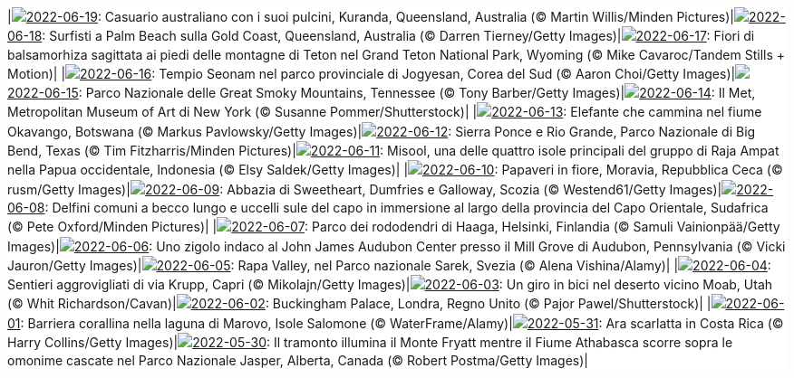 |![](https://www.bing.com/th?id=OHR.Cassowary_IT-IT7167960951_UHD.jpg&w=384)[2022-06-19](https://www.bing.com/th?id=OHR.Cassowary_IT-IT7167960951_UHD.jpg): Casuario australiano con i suoi pulcini, Kuranda, Queensland, Australia (© Martin Willis/Minden Pictures)|![](https://www.bing.com/th?id=OHR.CelebratingSurfing_IT-IT6619815141_UHD.jpg&w=384)[2022-06-18](https://www.bing.com/th?id=OHR.CelebratingSurfing_IT-IT6619815141_UHD.jpg): Surfisti a Palm Beach sulla Gold Coast, Queensland, Australia (© Darren Tierney/Getty Images)|![](https://www.bing.com/th?id=OHR.Balsamroot_IT-IT6108155877_UHD.jpg&w=384)[2022-06-17](https://www.bing.com/th?id=OHR.Balsamroot_IT-IT6108155877_UHD.jpg): Fiori di balsamorhiza sagittata ai piedi delle montagne di Teton nel Grand Teton National Park, Wyoming (© Mike Cavaroc/Tandem Stills + Motion)|
|![](https://www.bing.com/th?id=OHR.SeonamTemple_IT-IT3084929293_UHD.jpg&w=384)[2022-06-16](https://www.bing.com/th?id=OHR.SeonamTemple_IT-IT3084929293_UHD.jpg): Tempio Seonam nel parco provinciale di Jogyesan, Corea del Sud (© Aaron Choi/Getty Images)|![](https://www.bing.com/th?id=OHR.ClingmansDome_IT-IT2635784050_UHD.jpg&w=384)[2022-06-15](https://www.bing.com/th?id=OHR.ClingmansDome_IT-IT2635784050_UHD.jpg): Parco Nazionale delle Great Smoky Mountains, Tennessee (© Tony Barber/Getty Images)|![](https://www.bing.com/th?id=OHR.MuseumMile_IT-IT2194407473_UHD.jpg&w=384)[2022-06-14](https://www.bing.com/th?id=OHR.MuseumMile_IT-IT2194407473_UHD.jpg): Il Met, Metropolitan Museum of Art di New York (© Susanne Pommer/Shutterstock)|
|![](https://www.bing.com/th?id=OHR.OkavangoElephant_IT-IT1804924909_UHD.jpg&w=384)[2022-06-13](https://www.bing.com/th?id=OHR.OkavangoElephant_IT-IT1804924909_UHD.jpg): Elefante che cammina nel fiume Okavango, Botswana (© Markus Pavlowsky/Getty Images)|![](https://www.bing.com/th?id=OHR.SierraPonce_IT-IT3671803427_UHD.jpg&w=384)[2022-06-12](https://www.bing.com/th?id=OHR.SierraPonce_IT-IT3671803427_UHD.jpg): Sierra Ponce e Rio Grande, Parco Nazionale di Big Bend, Texas (© Tim Fitzharris/Minden Pictures)|![](https://www.bing.com/th?id=OHR.MisoolIsland_IT-IT0156221464_UHD.jpg&w=384)[2022-06-11](https://www.bing.com/th?id=OHR.MisoolIsland_IT-IT0156221464_UHD.jpg): Misool, una delle quattro isole principali del gruppo di Raja Ampat nella Papua occidentale, Indonesia (© Elsy Saldek/Getty Images)|
|![](https://www.bing.com/th?id=OHR.CRPoppies_IT-IT9117435359_UHD.jpg&w=384)[2022-06-10](https://www.bing.com/th?id=OHR.CRPoppies_IT-IT9117435359_UHD.jpg): Papaveri in fiore, Moravia, Repubblica Ceca (© rusm/Getty Images)|![](https://www.bing.com/th?id=OHR.SweetheartAbbey_IT-IT8207713227_UHD.jpg&w=384)[2022-06-09](https://www.bing.com/th?id=OHR.SweetheartAbbey_IT-IT8207713227_UHD.jpg): Abbazia di Sweetheart, Dumfries e Galloway, Scozia (© Westend61/Getty Images)|![](https://www.bing.com/th?id=OHR.CommonDolphin_IT-IT7721590792_UHD.jpg&w=384)[2022-06-08](https://www.bing.com/th?id=OHR.CommonDolphin_IT-IT7721590792_UHD.jpg): Delfini comuni a becco lungo e uccelli sule del capo in immersione al largo della provincia del Capo Orientale, Sudafrica (© Pete Oxford/Minden Pictures)|
|![](https://www.bing.com/th?id=OHR.HaagaRhododendron_IT-IT5545811715_UHD.jpg&w=384)[2022-06-07](https://www.bing.com/th?id=OHR.HaagaRhododendron_IT-IT5545811715_UHD.jpg): Parco dei rododendri di Haaga, Helsinki, Finlandia (© Samuli Vainionpää/Getty Images)|![](https://www.bing.com/th?id=OHR.IndigoBunting_IT-IT8658332507_UHD.jpg&w=384)[2022-06-06](https://www.bing.com/th?id=OHR.IndigoBunting_IT-IT8658332507_UHD.jpg): Uno zigolo indaco al John James Audubon Center presso il Mill Grove di Audubon, Pennsylvania (© Vicki Jauron/Getty Images)|![](https://www.bing.com/th?id=OHR.RapadalenSNP_IT-IT8224984740_UHD.jpg&w=384)[2022-06-05](https://www.bing.com/th?id=OHR.RapadalenSNP_IT-IT8224984740_UHD.jpg): Rapa Valley, nel Parco nazionale Sarek, Svezia (© Alena Vishina/Alamy)|
|![](https://www.bing.com/th?id=OHR.CapriViaKrupp_IT-IT4698989617_UHD.jpg&w=384)[2022-06-04](https://www.bing.com/th?id=OHR.CapriViaKrupp_IT-IT4698989617_UHD.jpg): Sentieri aggrovigliati di via Krupp, Capri (© Mikolajn/Getty Images)|![](https://www.bing.com/th?id=OHR.MoabCycling_IT-IT7792666539_UHD.jpg&w=384)[2022-06-03](https://www.bing.com/th?id=OHR.MoabCycling_IT-IT7792666539_UHD.jpg): Un giro in bici nel deserto vicino Moab, Utah (© Whit Richardson/Cavan)|![](https://www.bing.com/th?id=OHR.QueenJubilee_IT-IT3119211671_UHD.jpg&w=384)[2022-06-02](https://www.bing.com/th?id=OHR.QueenJubilee_IT-IT3119211671_UHD.jpg): Buckingham Palace, Londra, Regno Unito (© Pajor Pawel/Shutterstock)|
|![](https://www.bing.com/th?id=OHR.MarovoLagoon_IT-IT2754772081_UHD.jpg&w=384)[2022-06-01](https://www.bing.com/th?id=OHR.MarovoLagoon_IT-IT2754772081_UHD.jpg): Barriera corallina nella laguna di Marovo, Isole Salomone (© WaterFrame/Alamy)|![](https://www.bing.com/th?id=OHR.ParrotDay_IT-IT5187967304_UHD.jpg&w=384)[2022-05-31](https://www.bing.com/th?id=OHR.ParrotDay_IT-IT5187967304_UHD.jpg): Ara scarlatta in Costa Rica (© Harry Collins/Getty Images)|![](https://www.bing.com/th?id=OHR.MountFryatt_IT-IT0301172163_UHD.jpg&w=384)[2022-05-30](https://www.bing.com/th?id=OHR.MountFryatt_IT-IT0301172163_UHD.jpg): Il tramonto illumina il Monte Fryatt mentre il Fiume Athabasca scorre sopra le omonime cascate nel Parco Nazionale Jasper, Alberta, Canada (© Robert Postma/Getty Images)|